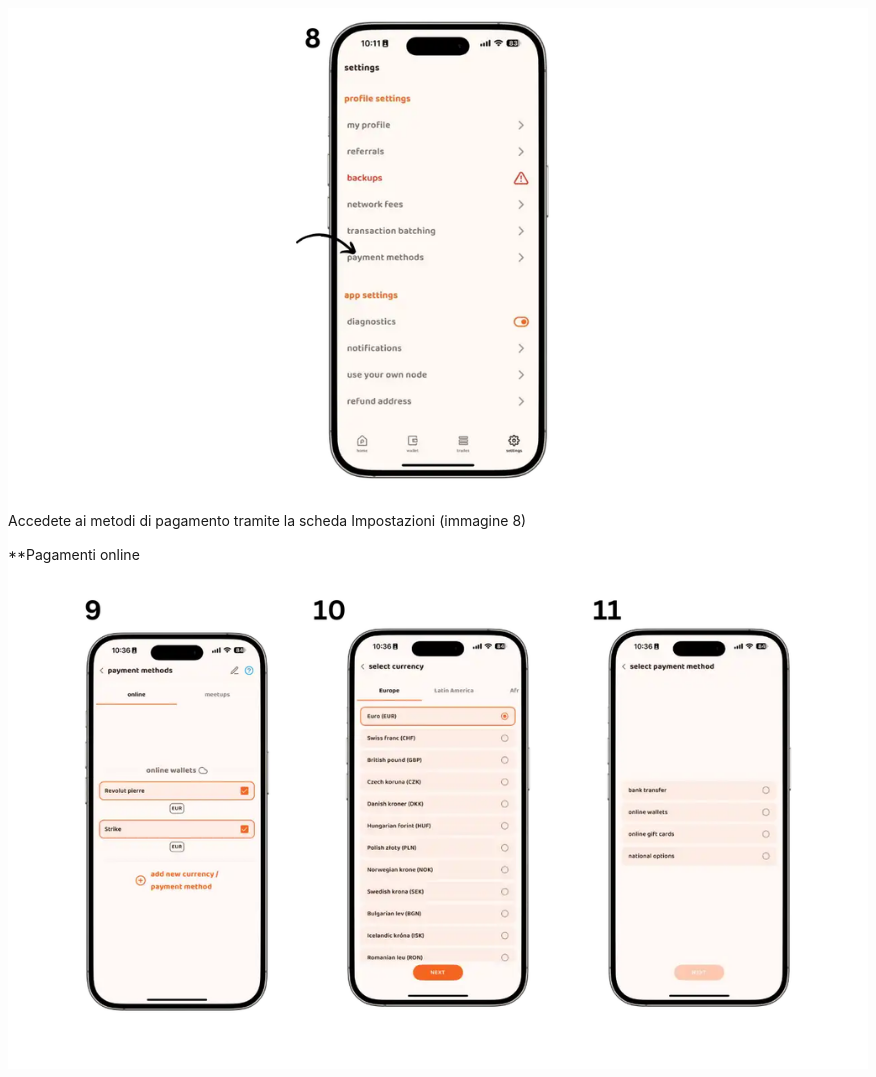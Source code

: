 ![Accès aux paramètres de paiement](assets/fr/03.webp)

Accedete ai metodi di pagamento tramite la scheda Impostazioni (immagine 8)

**Pagamenti online

![Configuration des paiements en ligne](assets/fr/04.webp)
